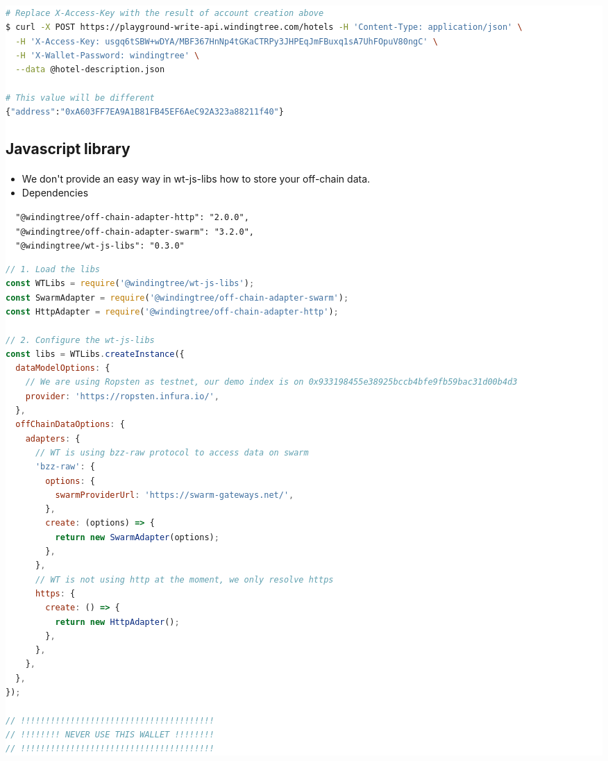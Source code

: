 ```sh
# Replace X-Access-Key with the result of account creation above
$ curl -X POST https://playground-write-api.windingtree.com/hotels -H 'Content-Type: application/json' \
  -H 'X-Access-Key: usgq6tSBW+wDYA/MBF367HnNp4tGKaCTRPy3JHPEqJmFBuxq1sA7UhFOpuV80ngC' \
  -H 'X-Wallet-Password: windingtree' \
  --data @hotel-description.json

# This value will be different
{"address":"0xA603FF7EA9A1B81FB45EF6AeC92A323a88211f40"}
```


## Javascript library

- We don't provide an easy way in wt-js-libs how to store your off-chain data.
- Dependencies
```
  "@windingtree/off-chain-adapter-http": "2.0.0",
  "@windingtree/off-chain-adapter-swarm": "3.2.0",
  "@windingtree/wt-js-libs": "0.3.0"
```


```js
// 1. Load the libs
const WTLibs = require('@windingtree/wt-js-libs');
const SwarmAdapter = require('@windingtree/off-chain-adapter-swarm');
const HttpAdapter = require('@windingtree/off-chain-adapter-http');

// 2. Configure the wt-js-libs
const libs = WTLibs.createInstance({
  dataModelOptions: {
    // We are using Ropsten as testnet, our demo index is on 0x933198455e38925bccb4bfe9fb59bac31d00b4d3
    provider: 'https://ropsten.infura.io/',
  },
  offChainDataOptions: {
    adapters: {
      // WT is using bzz-raw protocol to access data on swarm
      'bzz-raw': {
        options: {
          swarmProviderUrl: 'https://swarm-gateways.net/',
        },
        create: (options) => {
          return new SwarmAdapter(options);
        },
      },
      // WT is not using http at the moment, we only resolve https
      https: {
        create: () => {
          return new HttpAdapter();
        },
      },
    },
  },
});

// !!!!!!!!!!!!!!!!!!!!!!!!!!!!!!!!!!!!!!!
// !!!!!!!! NEVER USE THIS WALLET !!!!!!!!
// !!!!!!!!!!!!!!!!!!!!!!!!!!!!!!!!!!!!!!!
```